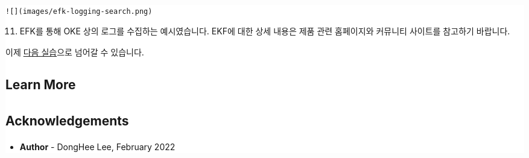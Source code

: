     ![](images/efk-logging-search.png)

11. EFK를 통해 OKE 상의 로그를 수집하는 예시였습니다. EKF에 대한 상세 내용은 제품 관련 홈페이지와 커뮤니티 사이트를 참고하기 바랍니다.


이제 [다음 실습](#next)으로 넘어갈 수 있습니다.

## Learn More

## Acknowledgements

* **Author** - DongHee Lee, February 2022
